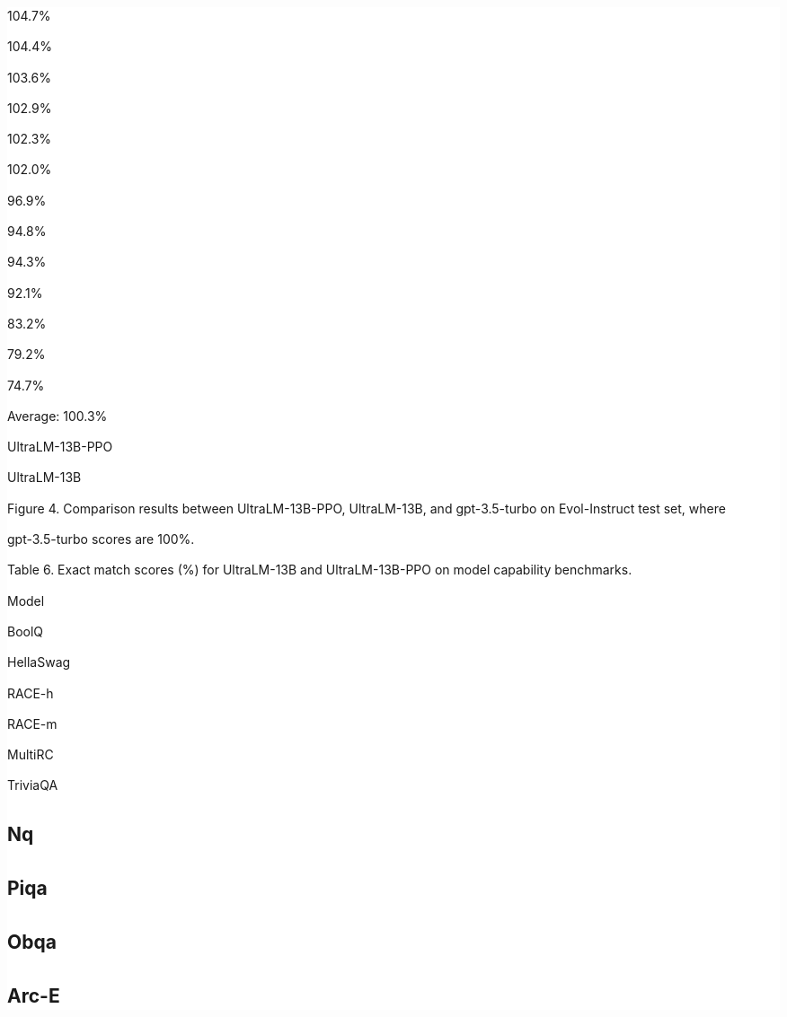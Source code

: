 104.7%

104.4%

103.6%

102.9%

102.3%

102.0%

96.9%

94.8%

94.3%

92.1%

83.2%

79.2%

74.7%

Average: 100.3%

UltraLM-13B-PPO

UltraLM-13B

Figure 4. Comparison results between UltraLM-13B-PPO, UltraLM-13B, and gpt-3.5-turbo on Evol-Instruct test set, where

gpt-3.5-turbo scores are 100%.

Table 6. Exact match scores (%) for UltraLM-13B and UltraLM-13B-PPO on model capability benchmarks.

Model

BoolQ

HellaSwag

RACE-h

RACE-m

MultiRC

TriviaQA

## Nq

## Piqa

## Obqa

## Arc-E
